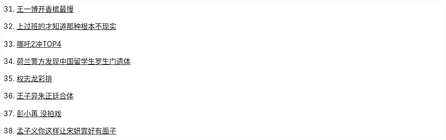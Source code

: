 31. [王一博开香槟最慢](https://m.weibo.cn/search?containerid=100103type%3D1%26t%3D10%26q%3D%23%E7%8E%8B%E4%B8%80%E5%8D%9A%E5%BC%80%E9%A6%99%E6%A7%9F%E6%9C%80%E6%85%A2%23&stream_entry_id=31&isnewpage=1&extparam=seat%3D1%26lcate%3D5001%26c_type%3D31%26band_rank%3D28%26pos%3D29%26stream_entry_id%3D31%26filter_type%3Drealtimehot%26cate%3D5001%26flag%3D1%26realpos%3D28%26dgr%3D0%26q%3D%2523%25E7%258E%258B%25E4%25B8%2580%25E5%258D%259A%25E5%25BC%2580%25E9%25A6%2599%25E6%25A7%259F%25E6%259C%2580%25E6%2585%25A2%2523%26display_time%3D1743243750%26pre_seqid%3D17432437506260186000616)  

32. [上过班的才知道那种根本不现实](https://m.weibo.cn/search?containerid=100103type%3D1%26t%3D10%26q%3D%E4%B8%8A%E8%BF%87%E7%8F%AD%E7%9A%84%E6%89%8D%E7%9F%A5%E9%81%93%E9%82%A3%E7%A7%8D%E6%A0%B9%E6%9C%AC%E4%B8%8D%E7%8E%B0%E5%AE%9E&stream_entry_id=31&isnewpage=1&extparam=seat%3D1%26lcate%3D5001%26c_type%3D31%26band_rank%3D29%26pos%3D30%26stream_entry_id%3D31%26filter_type%3Drealtimehot%26cate%3D5001%26flag%3D0%26realpos%3D29%26dgr%3D0%26q%3D%25E4%25B8%258A%25E8%25BF%2587%25E7%258F%25AD%25E7%259A%2584%25E6%2589%258D%25E7%259F%25A5%25E9%2581%2593%25E9%2582%25A3%25E7%25A7%258D%25E6%25A0%25B9%25E6%259C%25AC%25E4%25B8%258D%25E7%258E%25B0%25E5%25AE%259E%26display_time%3D1743243750%26pre_seqid%3D17432437506260186000616)  

33. [哪吒2冲TOP4](https://m.weibo.cn/search?containerid=100103type%3D1%26t%3D10%26q%3D%23%E5%93%AA%E5%90%922%E5%86%B2TOP4%23&stream_entry_id=31&isnewpage=1&extparam=seat%3D1%26lcate%3D5001%26c_type%3D31%26band_rank%3D30%26pos%3D31%26stream_entry_id%3D31%26filter_type%3Drealtimehot%26cate%3D5001%26flag%3D0%26realpos%3D30%26dgr%3D0%26q%3D%2523%25E5%2593%25AA%25E5%2590%25922%25E5%2586%25B2TOP4%2523%26display_time%3D1743243750%26pre_seqid%3D17432437506260186000616)  

34. [荷兰警方发现中国留学生罗生门遗体](https://m.weibo.cn/search?containerid=100103type%3D1%26t%3D10%26q%3D%23%E8%8D%B7%E5%85%B0%E8%AD%A6%E6%96%B9%E5%8F%91%E7%8E%B0%E4%B8%AD%E5%9B%BD%E7%95%99%E5%AD%A6%E7%94%9F%E7%BD%97%E7%94%9F%E9%97%A8%E9%81%97%E4%BD%93%23&stream_entry_id=31&isnewpage=1&extparam=seat%3D1%26lcate%3D5001%26c_type%3D31%26band_rank%3D31%26pos%3D32%26stream_entry_id%3D31%26filter_type%3Drealtimehot%26cate%3D5001%26flag%3D0%26realpos%3D31%26dgr%3D0%26q%3D%2523%25E8%258D%25B7%25E5%2585%25B0%25E8%25AD%25A6%25E6%2596%25B9%25E5%258F%2591%25E7%258E%25B0%25E4%25B8%25AD%25E5%259B%25BD%25E7%2595%2599%25E5%25AD%25A6%25E7%2594%259F%25E7%25BD%2597%25E7%2594%259F%25E9%2597%25A8%25E9%2581%2597%25E4%25BD%2593%2523%26display_time%3D1743243750%26pre_seqid%3D17432437506260186000616)  

35. [权志龙彩排](https://m.weibo.cn/search?containerid=100103type%3D1%26t%3D10%26q%3D%E6%9D%83%E5%BF%97%E9%BE%99%E5%BD%A9%E6%8E%92&stream_entry_id=31&isnewpage=1&extparam=seat%3D1%26lcate%3D5001%26c_type%3D31%26band_rank%3D32%26pos%3D33%26stream_entry_id%3D31%26filter_type%3Drealtimehot%26cate%3D5001%26flag%3D1%26realpos%3D32%26dgr%3D0%26q%3D%25E6%259D%2583%25E5%25BF%2597%25E9%25BE%2599%25E5%25BD%25A9%25E6%258E%2592%26display_time%3D1743243750%26pre_seqid%3D17432437506260186000616)  

36. [王子异朱正廷合体](https://m.weibo.cn/search?containerid=100103type%3D1%26t%3D10%26q%3D%E7%8E%8B%E5%AD%90%E5%BC%82%E6%9C%B1%E6%AD%A3%E5%BB%B7%E5%90%88%E4%BD%93&stream_entry_id=31&isnewpage=1&extparam=seat%3D1%26lcate%3D5001%26c_type%3D31%26band_rank%3D33%26pos%3D34%26stream_entry_id%3D31%26filter_type%3Drealtimehot%26cate%3D5001%26flag%3D1%26realpos%3D33%26dgr%3D0%26q%3D%25E7%258E%258B%25E5%25AD%2590%25E5%25BC%2582%25E6%259C%25B1%25E6%25AD%25A3%25E5%25BB%25B7%25E5%2590%2588%25E4%25BD%2593%26display_time%3D1743243750%26pre_seqid%3D17432437506260186000616)  

37. [彭小苒 没拍戏](https://m.weibo.cn/search?containerid=100103type%3D1%26t%3D10%26q%3D%E5%BD%AD%E5%B0%8F%E8%8B%92+%E6%B2%A1%E6%8B%8D%E6%88%8F&stream_entry_id=31&isnewpage=1&extparam=seat%3D1%26lcate%3D5001%26c_type%3D31%26band_rank%3D34%26pos%3D35%26stream_entry_id%3D31%26filter_type%3Drealtimehot%26cate%3D5001%26flag%3D0%26realpos%3D34%26dgr%3D0%26q%3D%25E5%25BD%25AD%25E5%25B0%258F%25E8%258B%2592%2520%25E6%25B2%25A1%25E6%258B%258D%25E6%2588%258F%26display_time%3D1743243750%26pre_seqid%3D17432437506260186000616)  

38. [孟子义你这样让宋妍霏好有面子](https://m.weibo.cn/search?containerid=100103type%3D1%26t%3D10%26q%3D%E5%AD%9F%E5%AD%90%E4%B9%89%E4%BD%A0%E8%BF%99%E6%A0%B7%E8%AE%A9%E5%AE%8B%E5%A6%8D%E9%9C%8F%E5%A5%BD%E6%9C%89%E9%9D%A2%E5%AD%90&stream_entry_id=31&isnewpage=1&extparam=seat%3D1%26lcate%3D5001%26c_type%3D31%26band_rank%3D35%26pos%3D36%26stream_entry_id%3D31%26filter_type%3Drealtimehot%26cate%3D5001%26flag%3D1%26realpos%3D35%26dgr%3D0%26q%3D%25E5%25AD%259F%25E5%25AD%2590%25E4%25B9%2589%25E4%25BD%25A0%25E8%25BF%2599%25E6%25A0%25B7%25E8%25AE%25A9%25E5%25AE%258B%25E5%25A6%258D%25E9%259C%258F%25E5%25A5%25BD%25E6%259C%2589%25E9%259D%25A2%25E5%25AD%2590%26display_time%3D1743243750%26pre_seqid%3D17432437506260186000616)  
